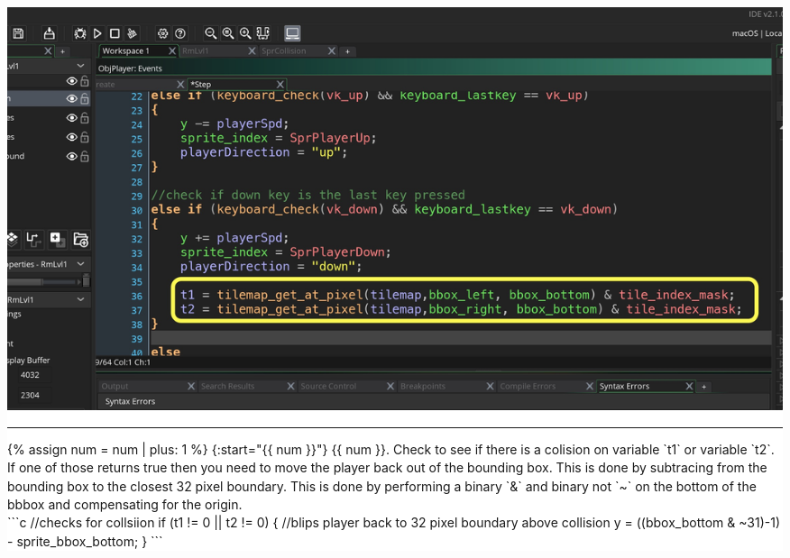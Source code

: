 <img src="images/CheckToSeeCollision.jpg" class="img-fluid" alt="Create new object with button">  
</div>
</div>


___ 
<div class = "row">
<div class="col-12 col-lg-4 align-self-center">
<div markdown = "1"> 
{% assign num = num | plus: 1 %}
{:start="{{ num }}"}
{{ num }}. Check to see if there is a colision on variable `t1` or variable `t2`.  If one of those returns true then you need to move the player back out of the bounding box.  This is done by subtracing from the bounding box to the closest 32 pixel boundary.  This is done by performing a binary `&` and binary not `~` on the bottom of the bbbox and compensating for the origin. 
</div>
</div>
<div class="col-12 col-lg-8">
<div markdown = "1"> 
```c
	//checks for collsiion 
	if (t1 != 0 || t2 != 0)
	{
		//blips player back to 32 pixel boundary above collision
		y = ((bbox_bottom & ~31)-1) - sprite_bbox_bottom;
	}
```
</div>
</div>
</div>
<div class = "row">
<div class = "col">